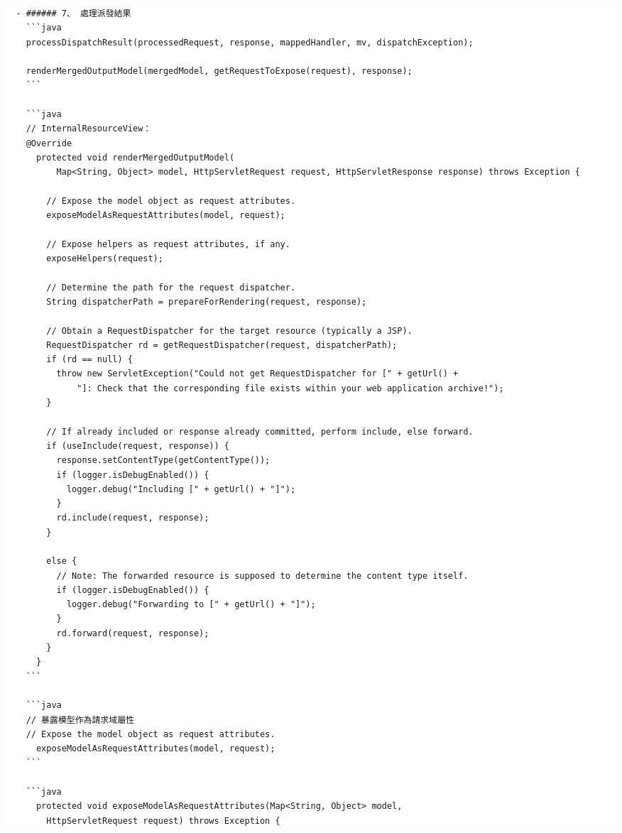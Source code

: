       - ###### 7、 處理派發結果
        ```java
        processDispatchResult(processedRequest, response, mappedHandler, mv, dispatchException);

        renderMergedOutputModel(mergedModel, getRequestToExpose(request), response);
        ```

        ```java
        // InternalResourceView：
        @Override
          protected void renderMergedOutputModel(
              Map<String, Object> model, HttpServletRequest request, HttpServletResponse response) throws Exception {

            // Expose the model object as request attributes.
            exposeModelAsRequestAttributes(model, request);

            // Expose helpers as request attributes, if any.
            exposeHelpers(request);

            // Determine the path for the request dispatcher.
            String dispatcherPath = prepareForRendering(request, response);

            // Obtain a RequestDispatcher for the target resource (typically a JSP).
            RequestDispatcher rd = getRequestDispatcher(request, dispatcherPath);
            if (rd == null) {
              throw new ServletException("Could not get RequestDispatcher for [" + getUrl() +
                  "]: Check that the corresponding file exists within your web application archive!");
            }

            // If already included or response already committed, perform include, else forward.
            if (useInclude(request, response)) {
              response.setContentType(getContentType());
              if (logger.isDebugEnabled()) {
                logger.debug("Including [" + getUrl() + "]");
              }
              rd.include(request, response);
            }

            else {
              // Note: The forwarded resource is supposed to determine the content type itself.
              if (logger.isDebugEnabled()) {
                logger.debug("Forwarding to [" + getUrl() + "]");
              }
              rd.forward(request, response);
            }
          }
        ```

        ```java
        // 暴露模型作為請求域屬性
        // Expose the model object as request attributes.
          exposeModelAsRequestAttributes(model, request);
        ```

        ```java
          protected void exposeModelAsRequestAttributes(Map<String, Object> model,
            HttpServletRequest request) throws Exception {
